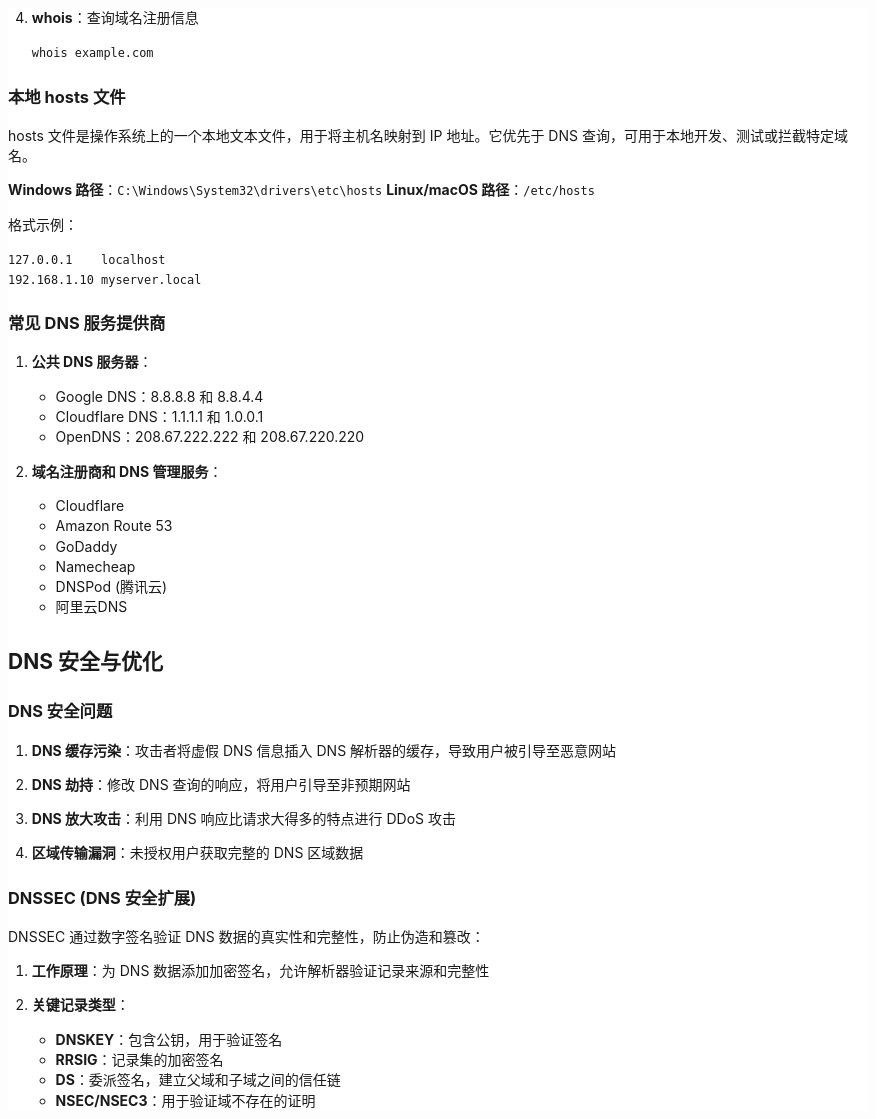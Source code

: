 4. **whois**：查询域名注册信息
   ```bash
   whois example.com
   ```

### 本地 hosts 文件

hosts 文件是操作系统上的一个本地文本文件，用于将主机名映射到 IP 地址。它优先于 DNS 查询，可用于本地开发、测试或拦截特定域名。

**Windows 路径**：`C:\Windows\System32\drivers\etc\hosts`
**Linux/macOS 路径**：`/etc/hosts`

格式示例：
```
127.0.0.1    localhost
192.168.1.10 myserver.local
```

### 常见 DNS 服务提供商

1. **公共 DNS 服务器**：
   - Google DNS：8.8.8.8 和 8.8.4.4
   - Cloudflare DNS：1.1.1.1 和 1.0.0.1
   - OpenDNS：208.67.222.222 和 208.67.220.220

2. **域名注册商和 DNS 管理服务**：
   - Cloudflare
   - Amazon Route 53
   - GoDaddy
   - Namecheap
   - DNSPod (腾讯云)
   - 阿里云DNS

## DNS 安全与优化

### DNS 安全问题

1. **DNS 缓存污染**：攻击者将虚假 DNS 信息插入 DNS 解析器的缓存，导致用户被引导至恶意网站

2. **DNS 劫持**：修改 DNS 查询的响应，将用户引导至非预期网站

3. **DNS 放大攻击**：利用 DNS 响应比请求大得多的特点进行 DDoS 攻击

4. **区域传输漏洞**：未授权用户获取完整的 DNS 区域数据

### DNSSEC (DNS 安全扩展)

DNSSEC 通过数字签名验证 DNS 数据的真实性和完整性，防止伪造和篡改：

1. **工作原理**：为 DNS 数据添加加密签名，允许解析器验证记录来源和完整性

2. **关键记录类型**：
   - **DNSKEY**：包含公钥，用于验证签名
   - **RRSIG**：记录集的加密签名
   - **DS**：委派签名，建立父域和子域之间的信任链
   - **NSEC/NSEC3**：用于验证域不存在的证明
